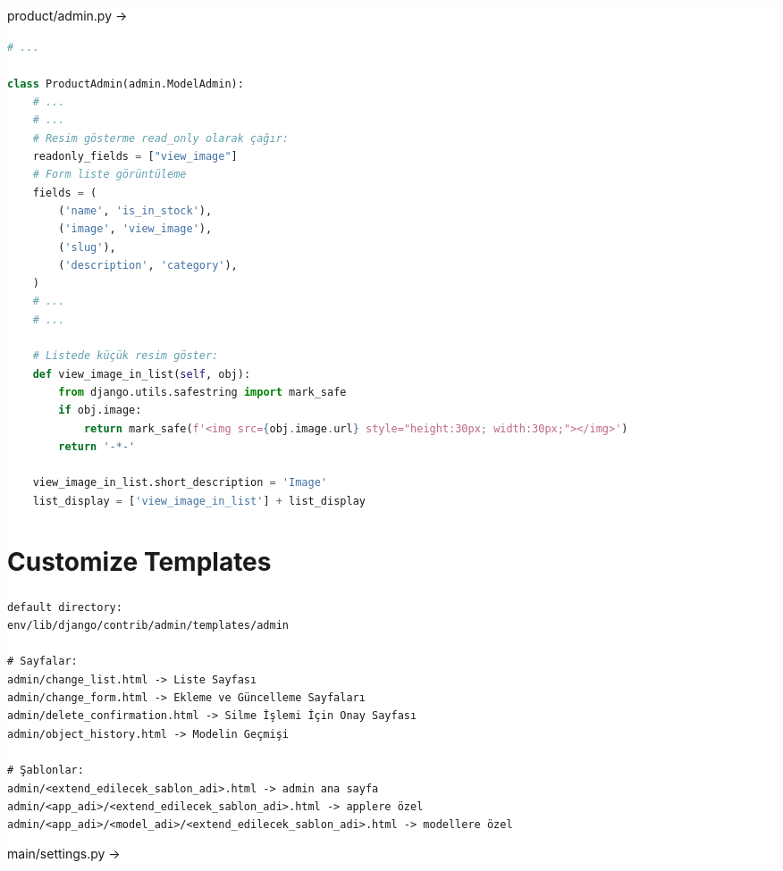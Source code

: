 product/admin.py ->

```py
# ...

class ProductAdmin(admin.ModelAdmin):
    # ...
    # ...
    # Resim gösterme read_only olarak çağır:
    readonly_fields = ["view_image"]
    # Form liste görüntüleme
    fields = (
        ('name', 'is_in_stock'),
        ('image', 'view_image'),
        ('slug'),
        ('description', 'category'),
    )
    # ...
    # ...

    # Listede küçük resim göster:
    def view_image_in_list(self, obj):
        from django.utils.safestring import mark_safe
        if obj.image:
            return mark_safe(f'<img src={obj.image.url} style="height:30px; width:30px;"></img>')
        return '-*-'

    view_image_in_list.short_description = 'Image'
    list_display = ['view_image_in_list'] + list_display

```

# Customize Templates

    default directory:
    env/lib/django/contrib/admin/templates/admin

    # Sayfalar:
    admin/change_list.html -> Liste Sayfası
    admin/change_form.html -> Ekleme ve Güncelleme Sayfaları
    admin/delete_confirmation.html -> Silme İşlemi İçin Onay Sayfası
    admin/object_history.html -> Modelin Geçmişi

    # Şablonlar:
    admin/<extend_edilecek_sablon_adi>.html -> admin ana sayfa
    admin/<app_adi>/<extend_edilecek_sablon_adi>.html -> applere özel
    admin/<app_adi>/<model_adi>/<extend_edilecek_sablon_adi>.html -> modellere özel

main/settings.py ->
